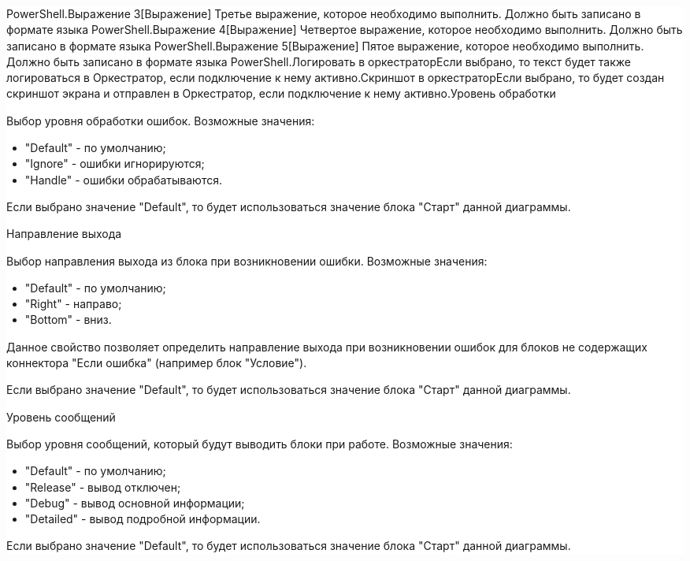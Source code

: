 PowerShell.</td></tr><tr><td valign="top">Выражение 3</td><td valign="top">[Выражение] Третье выражение, которое необходимо выполнить. Должно быть записано в формате языка PowerShell.</td></tr><tr><td valign="top">Выражение 4</td><td valign="top">[Выражение] Четвертое выражение, которое необходимо выполнить. Должно быть записано в формате языка PowerShell.</td></tr><tr><td valign="top">Выражение 5</td><td valign="top">[Выражение] Пятое выражение, которое необходимо выполнить. Должно быть записано в формате языка PowerShell.</td></tr><tr><td valign="top">Логировать в оркестратор</td><td valign="top">Если выбрано, то текст будет также логироваться в Оркестратор, если подключение к нему активно.</td></tr><tr><td valign="top">Скриншот в оркестратор</td><td valign="top">Если выбрано, то будет создан скриншот экрана и отправлен в Оркестратор, если подключение к нему активно.</td></tr><tr><td valign="top">Уровень обработки</td><td valign="top"><p>Выбор уровня обработки ошибок. Возможные значения: </p><ul><li>"Default" - по умолчанию; </li><li>"Ignore" - ошибки игнорируются; </li><li>"Handle" - ошибки обрабатываются. </li></ul><p>Если выбрано значение "Default", то будет использоваться значение блока "Старт" данной диаграммы.</p></td></tr><tr><td valign="top">Направление выхода</td><td valign="top"><p>Выбор направления выхода из блока при возникновении ошибки. Возможные значения: </p><ul><li>"Default" - по умолчанию; </li><li>"Right" - направо; </li><li>"Bottom" - вниз. </li></ul><p>Данное свойство позволяет определить направление выхода при возникновении ошибок для блоков не содержащих коннектора "Если ошибка" (например блок "Условие"). </p><p></p><p>Если выбрано значение "Default", то будет использоваться значение блока "Старт" данной диаграммы.</p></td></tr><tr><td valign="top">Уровень сообщений</td><td valign="top"><p>Выбор уровня сообщений, который будут выводить блоки при работе. Возможные значения: </p><ul><li>"Default" - по умолчанию; </li><li>"Release" - вывод отключен; </li><li>"Debug" - вывод основной информации; </li><li>"Detailed" - вывод подробной информации. </li></ul><p>Если выбрано значение "Default", то будет использоваться значение блока "Старт" данной диаграммы.</p></td></tr></tbody></table>
